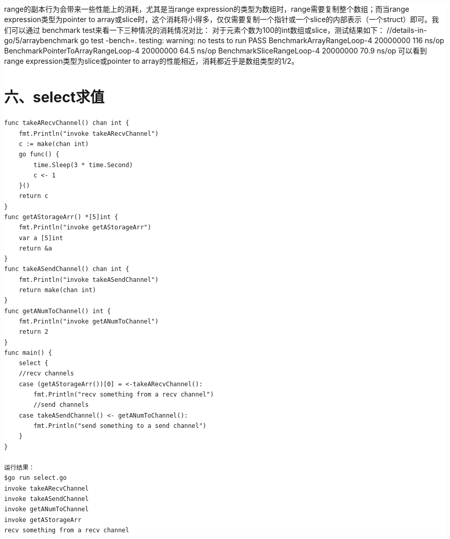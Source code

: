 range的副本行为会带来一些性能上的消耗，尤其是当range expression的类型为数组时，range需要复制整个数组；而当range expression类型为pointer to array或slice时，这个消耗将小得多，仅仅需要复制一个指针或一个slice的内部表示（一个struct）即可。我们可以通过 benchmark test来看一下三种情况的消耗情况对比：
对于元素个数为100的int数组或slice，测试结果如下：
//details-in-go/5/arraybenchmark
go test -bench=.
testing: warning: no tests to run
PASS
BenchmarkArrayRangeLoop-4             20000000           116 ns/op
BenchmarkPointerToArrayRangeLoop-4    20000000            64.5 ns/op
BenchmarkSliceRangeLoop-4             20000000            70.9 ns/op
可以看到range expression类型为slice或pointer to array的性能相近，消耗都近乎是数组类型的1/2。


# 六、select求值
```
func takeARecvChannel() chan int {
	fmt.Println("invoke takeARecvChannel")
	c := make(chan int)
	go func() {
		time.Sleep(3 * time.Second)
		c <- 1
	}()
	return c
}
func getAStorageArr() *[5]int {
	fmt.Println("invoke getAStorageArr")
	var a [5]int
	return &a
}
func takeASendChannel() chan int {
	fmt.Println("invoke takeASendChannel")
	return make(chan int)
}
func getANumToChannel() int {
	fmt.Println("invoke getANumToChannel")
	return 2
}
func main() {
	select {
	//recv channels
	case (getAStorageArr())[0] = <-takeARecvChannel():
		fmt.Println("recv something from a recv channel")
		//send channels
	case takeASendChannel() <- getANumToChannel():
		fmt.Println("send something to a send channel")
	}
}

运行结果：
$go run select.go
invoke takeARecvChannel
invoke takeASendChannel
invoke getANumToChannel
invoke getAStorageArr
recv something from a recv channel
```

